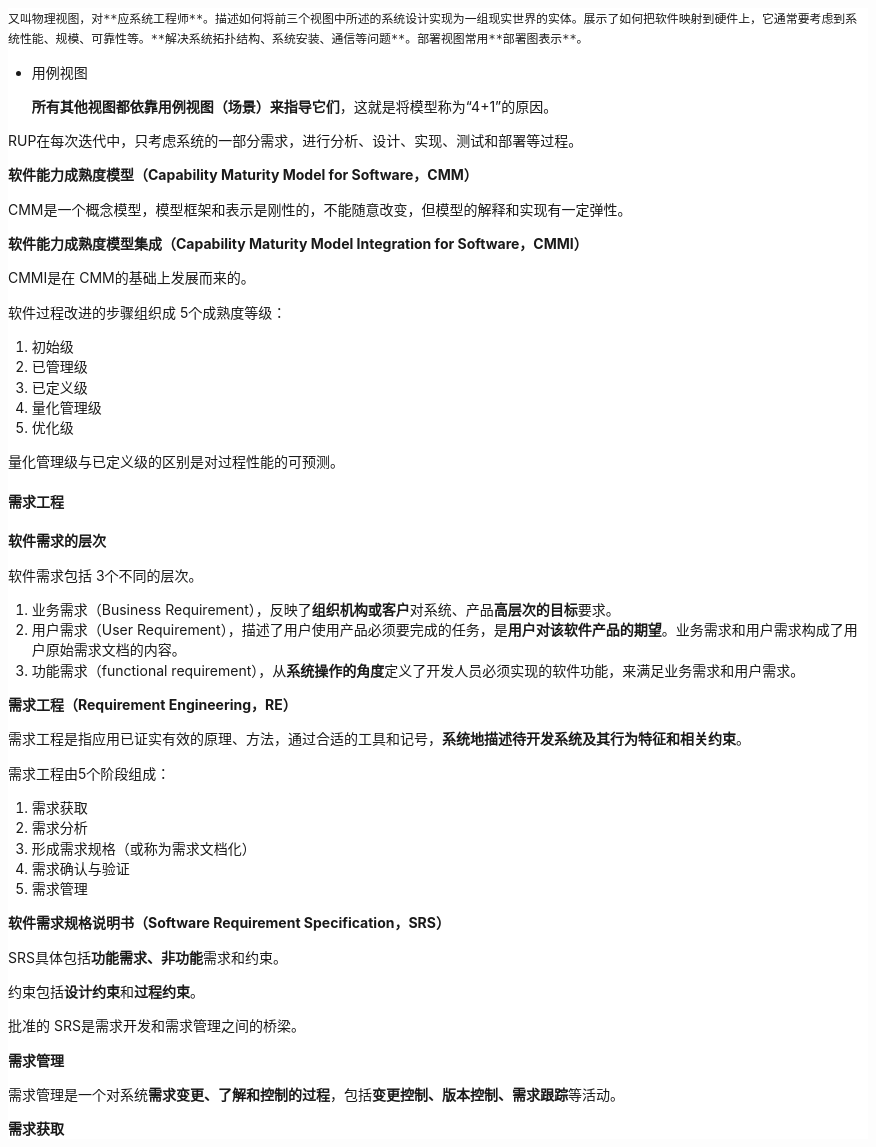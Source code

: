     又叫物理视图，对**应系统工程师**。描述如何将前三个视图中所述的系统设计实现为一组现实世界的实体。展示了如何把软件映射到硬件上，它通常要考虑到系统性能、规模、可靠性等。**解决系统拓扑结构、系统安装、通信等问题**。部署视图常用**部署图表示**。
*   用例视图

    **所有其他视图都依靠用例视图（场景）来指导它们**，这就是将模型称为“4+1”的原因。

RUP在每次迭代中，只考虑系统的一部分需求，进行分析、设计、实现、测试和部署等过程。

**软件能力成熟度模型（Capability Maturity Model for Software，CMM）**

CMM是一个概念模型，模型框架和表示是刚性的，不能随意改变，但模型的解释和实现有一定弹性。

**软件能力成熟度模型集成（Capability Maturity Model Integration for Software，CMMI）**

CMMI是在 CMM的基础上发展而来的。

软件过程改进的步骤组织成 5个成熟度等级：

1. 初始级
2. 已管理级
3. 已定义级
4. 量化管理级
5. 优化级

量化管理级与已定义级的区别是对过程性能的可预测。

#### 需求工程

**软件需求的层次**

软件需求包括 3个不同的层次。

1. 业务需求（Business Requirement），反映了**组织机构或客户**对系统、产品**高层次的目标**要求。
2. 用户需求（User Requirement），描述了用户使用产品必须要完成的任务，是**用户对该软件产品的期望**。业务需求和用户需求构成了用户原始需求文档的内容。
3. 功能需求（functional requirement），从**系统操作的角度**定义了开发人员必须实现的软件功能，来满足业务需求和用户需求。

**需求工程（Requirement Engineering，RE）**

需求工程是指应用已证实有效的原理、方法，通过合适的工具和记号，**系统地描述待开发系统及其行为特征和相关约束**。

需求工程由5个阶段组成：

1. 需求获取
2. 需求分析
3. 形成需求规格（或称为需求文档化）
4. 需求确认与验证
5. 需求管理

**软件需求规格说明书（Software Requirement Specification，SRS）**

SRS具体包括**功能需求、非功能**需求和约束。

约束包括**设计约束**和**过程约束**。

批准的 SRS是需求开发和需求管理之间的桥梁。

**需求管理**

需求管理是一个对系统**需求变更、了解和控制的过程**，包括**变更控制、版本控制、需求跟踪**等活动。

**需求获取**

